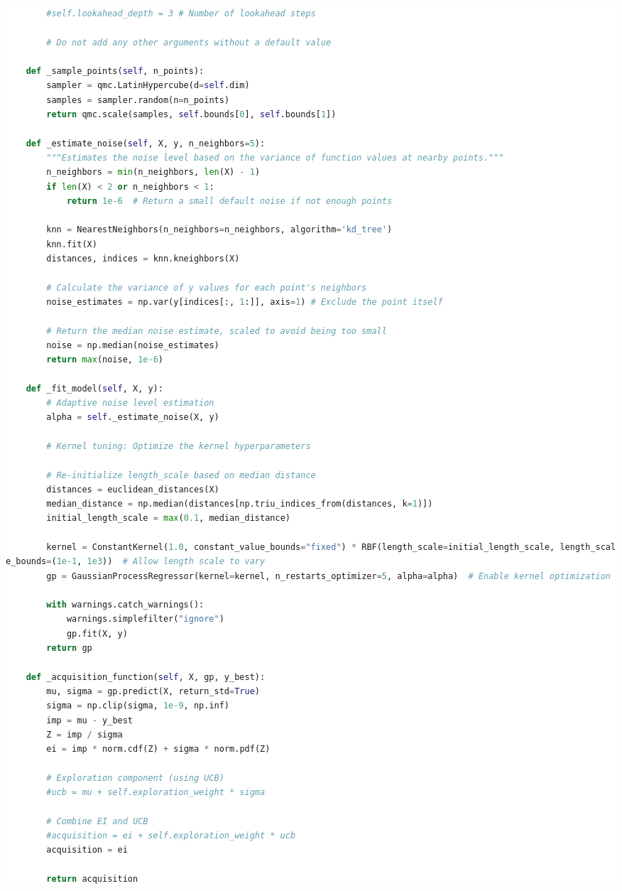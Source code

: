 ```python
        #self.lookahead_depth = 3 # Number of lookahead steps

        # Do not add any other arguments without a default value

    def _sample_points(self, n_points):
        sampler = qmc.LatinHypercube(d=self.dim)
        samples = sampler.random(n=n_points)
        return qmc.scale(samples, self.bounds[0], self.bounds[1])

    def _estimate_noise(self, X, y, n_neighbors=5):
        """Estimates the noise level based on the variance of function values at nearby points."""
        n_neighbors = min(n_neighbors, len(X) - 1)
        if len(X) < 2 or n_neighbors < 1:
            return 1e-6  # Return a small default noise if not enough points

        knn = NearestNeighbors(n_neighbors=n_neighbors, algorithm='kd_tree')
        knn.fit(X)
        distances, indices = knn.kneighbors(X)
        
        # Calculate the variance of y values for each point's neighbors
        noise_estimates = np.var(y[indices[:, 1:]], axis=1) # Exclude the point itself
        
        # Return the median noise estimate, scaled to avoid being too small
        noise = np.median(noise_estimates)
        return max(noise, 1e-6)

    def _fit_model(self, X, y):
        # Adaptive noise level estimation
        alpha = self._estimate_noise(X, y)
        
        # Kernel tuning: Optimize the kernel hyperparameters
        
        # Re-initialize length_scale based on median distance
        distances = euclidean_distances(X)
        median_distance = np.median(distances[np.triu_indices_from(distances, k=1)])
        initial_length_scale = max(0.1, median_distance)
        
        kernel = ConstantKernel(1.0, constant_value_bounds="fixed") * RBF(length_scale=initial_length_scale, length_scale_bounds=(1e-1, 1e3))  # Allow length scale to vary
        gp = GaussianProcessRegressor(kernel=kernel, n_restarts_optimizer=5, alpha=alpha)  # Enable kernel optimization
        
        with warnings.catch_warnings():
            warnings.simplefilter("ignore")
            gp.fit(X, y)
        return gp

    def _acquisition_function(self, X, gp, y_best):
        mu, sigma = gp.predict(X, return_std=True)
        sigma = np.clip(sigma, 1e-9, np.inf)
        imp = mu - y_best
        Z = imp / sigma
        ei = imp * norm.cdf(Z) + sigma * norm.pdf(Z)
        
        # Exploration component (using UCB)
        #ucb = mu + self.exploration_weight * sigma

        # Combine EI and UCB
        #acquisition = ei + self.exploration_weight * ucb
        acquisition = ei

        return acquisition

```